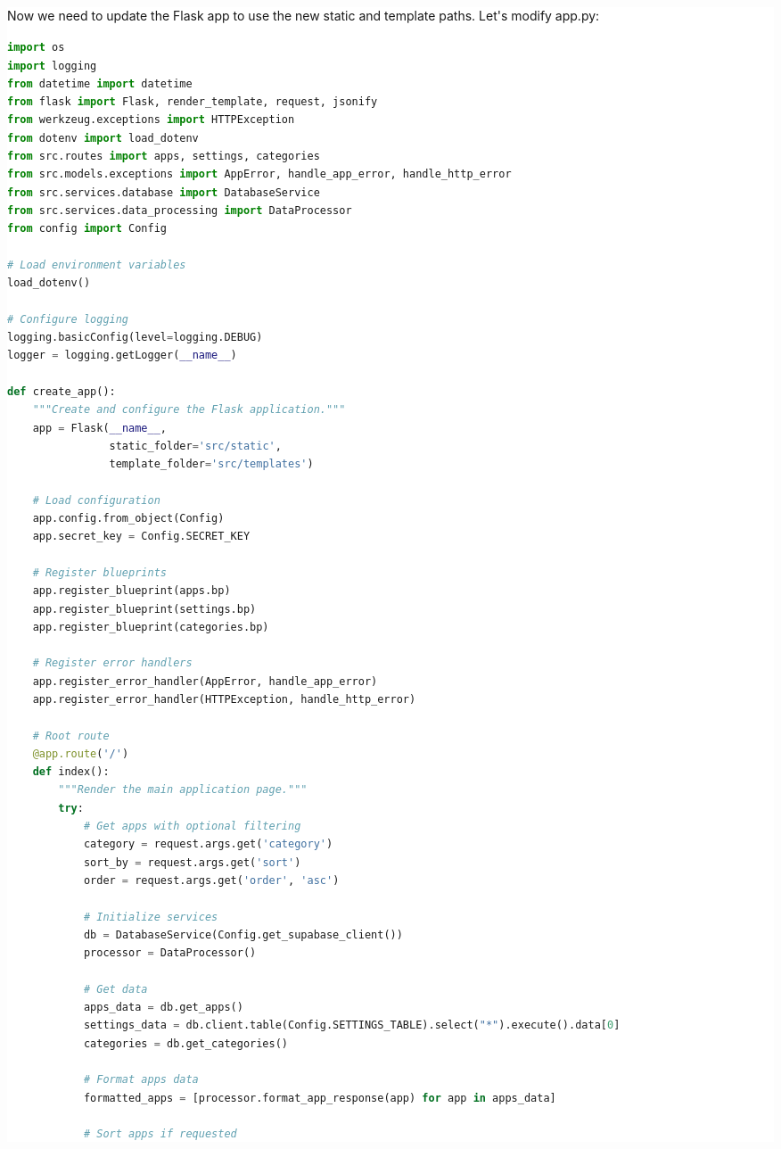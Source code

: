 Now we need to update the Flask app to use the new static and template paths. Let's modify app.py:

```python:app.py
import os
import logging
from datetime import datetime
from flask import Flask, render_template, request, jsonify
from werkzeug.exceptions import HTTPException
from dotenv import load_dotenv
from src.routes import apps, settings, categories
from src.models.exceptions import AppError, handle_app_error, handle_http_error
from src.services.database import DatabaseService
from src.services.data_processing import DataProcessor
from config import Config

# Load environment variables
load_dotenv()

# Configure logging
logging.basicConfig(level=logging.DEBUG)
logger = logging.getLogger(__name__)

def create_app():
    """Create and configure the Flask application."""
    app = Flask(__name__,
                static_folder='src/static',
                template_folder='src/templates')
    
    # Load configuration
    app.config.from_object(Config)
    app.secret_key = Config.SECRET_KEY
    
    # Register blueprints
    app.register_blueprint(apps.bp)
    app.register_blueprint(settings.bp)
    app.register_blueprint(categories.bp)
    
    # Register error handlers
    app.register_error_handler(AppError, handle_app_error)
    app.register_error_handler(HTTPException, handle_http_error)
    
    # Root route
    @app.route('/')
    def index():
        """Render the main application page."""
        try:
            # Get apps with optional filtering
            category = request.args.get('category')
            sort_by = request.args.get('sort')
            order = request.args.get('order', 'asc')
            
            # Initialize services
            db = DatabaseService(Config.get_supabase_client())
            processor = DataProcessor()
            
            # Get data
            apps_data = db.get_apps()
            settings_data = db.client.table(Config.SETTINGS_TABLE).select("*").execute().data[0]
            categories = db.get_categories()
            
            # Format apps data
            formatted_apps = [processor.format_app_response(app) for app in apps_data]
            
            # Sort apps if requested
```